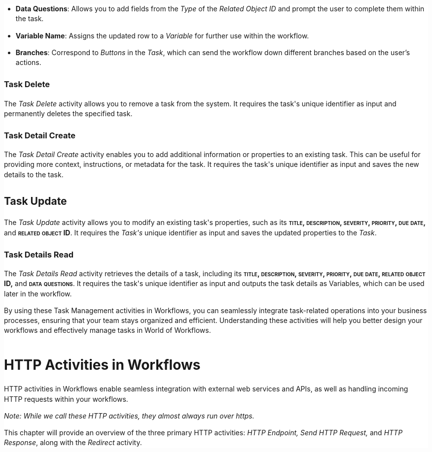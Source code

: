 - **Data Questions**: Allows you to add fields from the *Type* of the *Related Object ID* and prompt the user to complete them within the task.

- **Variable Name**: Assigns the updated row to a *Variable* for further use within the workflow.

- **Branches**: Correspond to *Buttons* in the *Task*, which can send the workflow down different branches based on the user’s actions.

### Task Delete

The *Task Delete* activity allows you to remove a task from the system. It requires the task's unique identifier as input and permanently deletes the specified task.

### Task Detail Create

The *Task Detail Create* activity enables you to add additional information or properties to an existing task. This can be useful for providing more context, instructions, or metadata for the task. It requires the task's unique identifier as input and saves the new details to the task.

## Task Update

The *Task Update* activity allows you to modify an existing task's properties, such as its **<span class="smallcaps">title, description, severity, priority, due date,</span>** and **<span class="smallcaps">related object ID</span>**. It requires the *Task's* unique identifier as input and saves the updated properties to the *Task*.

### Task Details Read

The *Task Details Read* activity retrieves the details of a task, including its **<span class="smallcaps">title, description, severity, priority, due date, related object ID,</span>** and **<span class="smallcaps">data questions</span>**. It requires the task's unique identifier as input and outputs the task details as Variables, which can be used later in the workflow.

By using these Task Management activities in Workflows, you can seamlessly integrate task-related operations into your business processes, ensuring that your team stays organized and efficient. Understanding these activities will help you better design your workflows and effectively manage tasks in World of Workflows.

# HTTP Activities in Workflows

HTTP activities in Workflows enable seamless integration with external web services and APIs, as well as handling incoming HTTP requests within your workflows.

*Note: While we call these HTTP activities, they almost always run over https.*

This chapter will provide an overview of the three primary HTTP activities: *HTTP Endpoint, Send HTTP Request,* and *HTTP Response*, along with the *Redirect* activity.
